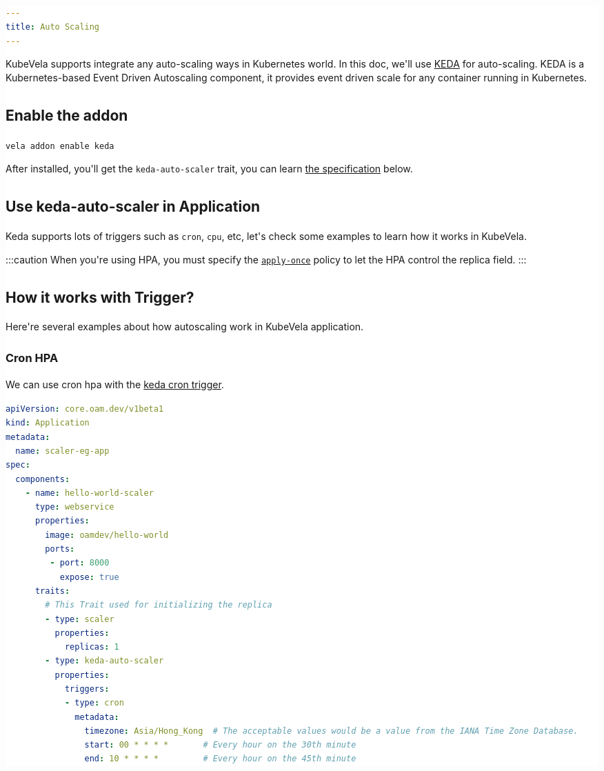 ```yaml
---
title: Auto Scaling
---
```


KubeVela supports integrate any auto-scaling ways in Kubernetes world. In this doc, we'll use [KEDA](https://github.com/kedacore/keda) for auto-scaling. KEDA is a Kubernetes-based Event Driven Autoscaling component, it provides event driven scale for any container running in Kubernetes.


## Enable the addon

```bash
vela addon enable keda
```

After installed, you'll get the `keda-auto-scaler` trait, you can learn [the specification](#specification-of-keda-auto-scaler) below.

## Use keda-auto-scaler in Application

Keda supports lots of triggers such as `cron`, `cpu`, etc, let's check some examples to learn how
 it works in KubeVela.

:::caution
When you're using HPA, you must specify the [`apply-once`](../end-user/policies/apply-once.md) policy to let the HPA control the replica field.
:::

## How it works with Trigger?

Here're several examples about how autoscaling work in KubeVela application.

### Cron HPA

We can use cron hpa with the [keda cron trigger](https://keda.sh/docs/2.8/scalers/cron/).

```yaml
apiVersion: core.oam.dev/v1beta1
kind: Application
metadata:
  name: scaler-eg-app
spec:
  components:
    - name: hello-world-scaler
      type: webservice
      properties:
        image: oamdev/hello-world
        ports:
         - port: 8000
           expose: true        
      traits:
        # This Trait used for initializing the replica
        - type: scaler
          properties:
            replicas: 1
        - type: keda-auto-scaler
          properties:
            triggers:
            - type: cron
              metadata:
                timezone: Asia/Hong_Kong  # The acceptable values would be a value from the IANA Time Zone Database.
                start: 00 * * * *       # Every hour on the 30th minute
                end: 10 * * * *         # Every hour on the 45th minute
```